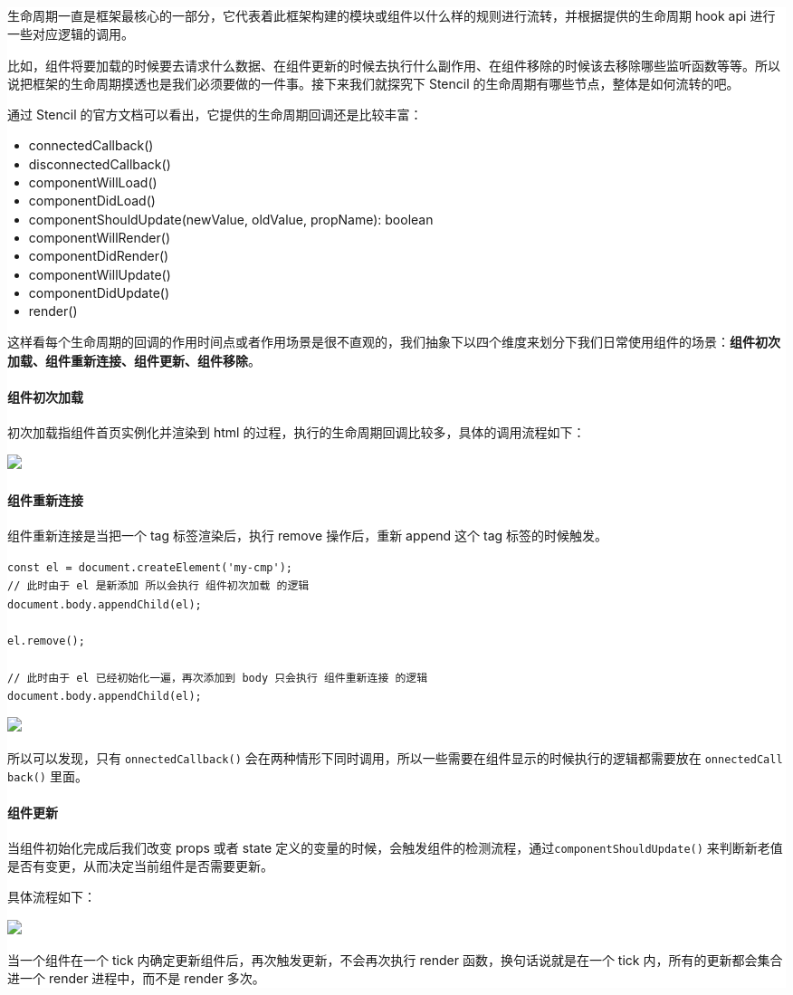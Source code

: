 生命周期一直是框架最核心的一部分，它代表着此框架构建的模块或组件以什么样的规则进行流转，并根据提供的生命周期 hook api 进行一些对应逻辑的调用。

比如，组件将要加载的时候要去请求什么数据、在组件更新的时候去执行什么副作用、在组件移除的时候该去移除哪些监听函数等等。所以说把框架的生命周期摸透也是我们必须要做的一件事。接下来我们就探究下 Stencil 的生命周期有哪些节点，整体是如何流转的吧。

通过 Stencil 的官方文档可以看出，它提供的生命周期回调还是比较丰富：

-   connectedCallback()
-   disconnectedCallback()
-   componentWillLoad()
-   componentDidLoad()
-   componentShouldUpdate(newValue, oldValue, propName): boolean
-   componentWillRender()
-   componentDidRender()
-   componentWillUpdate()
-   componentDidUpdate()
-   render()

这样看每个生命周期的回调的作用时间点或者作用场景是很不直观的，我们抽象下以四个维度来划分下我们日常使用组件的场景：**组件初次加载、组件重新连接、组件更新、组件移除**。

#### 组件初次加载

初次加载指组件首页实例化并渲染到 html 的过程，执行的生命周期回调比较多，具体的调用流程如下：

![](https://p3-juejin.byteimg.com/tos-cn-i-k3u1fbpfcp/ecc2ed487737488db1ca79c93aadeb93~tplv-k3u1fbpfcp-zoom-1.image)

#### 组件重新连接

组件重新连接是当把一个 tag 标签渲染后，执行 remove 操作后，重新 append 这个 tag 标签的时候触发。

```
const el = document.createElement('my-cmp');
// 此时由于 el 是新添加 所以会执行 组件初次加载 的逻辑
document.body.appendChild(el);

el.remove();

// 此时由于 el 已经初始化一遍，再次添加到 body 只会执行 组件重新连接 的逻辑
document.body.appendChild(el);
```

![](https://p3-juejin.byteimg.com/tos-cn-i-k3u1fbpfcp/d5b6b87297c44fa1a69e8a970a8f5833~tplv-k3u1fbpfcp-zoom-1.image)

所以可以发现，只有 `onnectedCallback()` 会在两种情形下同时调用，所以一些需要在组件显示的时候执行的逻辑都需要放在 `onnectedCallback()` 里面。

#### 组件更新

当组件初始化完成后我们改变 props 或者 state 定义的变量的时候，会触发组件的检测流程，通过`componentShouldUpdate()` 来判断新老值是否有变更，从而决定当前组件是否需要更新。

具体流程如下：

![](https://p3-juejin.byteimg.com/tos-cn-i-k3u1fbpfcp/019aad4e67f4475985cad425e4c8f5e8~tplv-k3u1fbpfcp-zoom-1.image)

当一个组件在一个 tick 内确定更新组件后，再次触发更新，不会再次执行 render 函数，换句话说就是在一个 tick 内，所有的更新都会集合进一个 render 进程中，而不是 render 多次。
